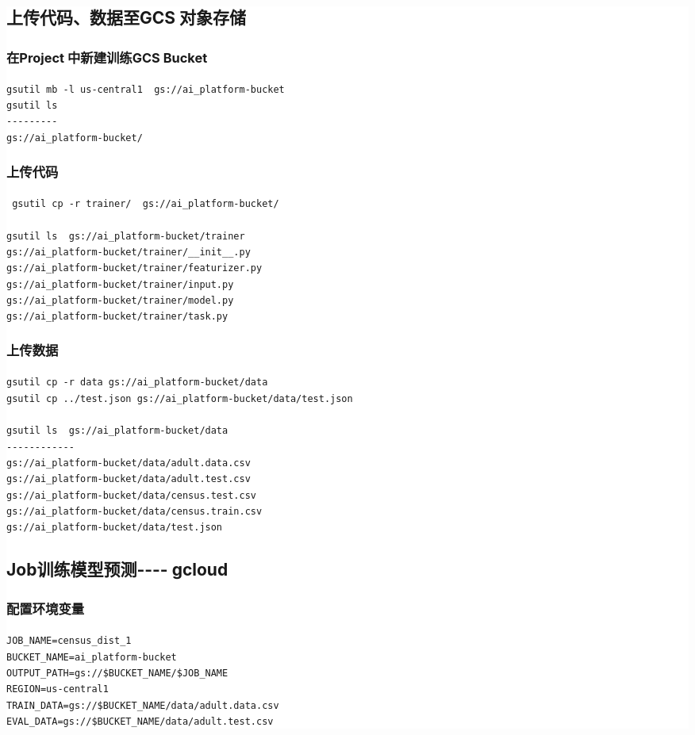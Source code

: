 

## 上传代码、数据至GCS 对象存储


### 在Project 中新建训练GCS Bucket


```
gsutil mb -l us-central1  gs://ai_platform-bucket
gsutil ls
---------
gs://ai_platform-bucket/
```



### 上传代码


```
 gsutil cp -r trainer/  gs://ai_platform-bucket/

gsutil ls  gs://ai_platform-bucket/trainer
gs://ai_platform-bucket/trainer/__init__.py
gs://ai_platform-bucket/trainer/featurizer.py
gs://ai_platform-bucket/trainer/input.py
gs://ai_platform-bucket/trainer/model.py
gs://ai_platform-bucket/trainer/task.py
```



### 上传数据


```
gsutil cp -r data gs://ai_platform-bucket/data
gsutil cp ../test.json gs://ai_platform-bucket/data/test.json

gsutil ls  gs://ai_platform-bucket/data
------------
gs://ai_platform-bucket/data/adult.data.csv
gs://ai_platform-bucket/data/adult.test.csv
gs://ai_platform-bucket/data/census.test.csv
gs://ai_platform-bucket/data/census.train.csv
gs://ai_platform-bucket/data/test.json
```



## Job训练模型预测---- gcloud 


### 配置环境变量


```
JOB_NAME=census_dist_1
BUCKET_NAME=ai_platform-bucket
OUTPUT_PATH=gs://$BUCKET_NAME/$JOB_NAME
REGION=us-central1
TRAIN_DATA=gs://$BUCKET_NAME/data/adult.data.csv
EVAL_DATA=gs://$BUCKET_NAME/data/adult.test.csv
```
